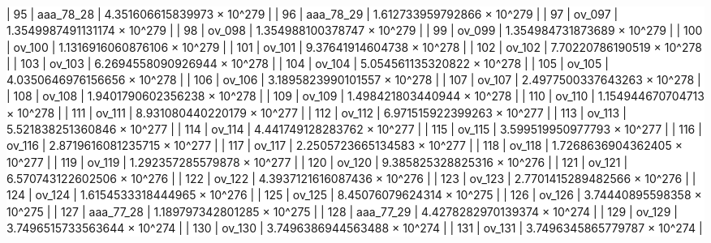 | 95 | aaa_78_28 | 4.351606615839973 × 10^279 |
| 96 | aaa_78_29 | 1.612733959792866 × 10^279 |
| 97 | ov_097 | 1.3549987491131174 × 10^279 |
| 98 | ov_098 | 1.354988100378747 × 10^279 |
| 99 | ov_099 | 1.354984731873689 × 10^279 |
| 100 | ov_100 | 1.1316916060876106 × 10^279 |
| 101 | ov_101 | 9.37641914604738 × 10^278 |
| 102 | ov_102 | 7.70220786190519 × 10^278 |
| 103 | ov_103 | 6.2694558090926944 × 10^278 |
| 104 | ov_104 | 5.054561135320822 × 10^278 |
| 105 | ov_105 | 4.0350646976156656 × 10^278 |
| 106 | ov_106 | 3.1895823990101557 × 10^278 |
| 107 | ov_107 | 2.4977500337643263 × 10^278 |
| 108 | ov_108 | 1.9401790602356238 × 10^278 |
| 109 | ov_109 | 1.498421803440944 × 10^278 |
| 110 | ov_110 | 1.154944670704713 × 10^278 |
| 111 | ov_111 | 8.931080440220179 × 10^277 |
| 112 | ov_112 | 6.971515922399263 × 10^277 |
| 113 | ov_113 | 5.521838251360846 × 10^277 |
| 114 | ov_114 | 4.441749128283762 × 10^277 |
| 115 | ov_115 | 3.599519950977793 × 10^277 |
| 116 | ov_116 | 2.8719616081235715 × 10^277 |
| 117 | ov_117 | 2.2505723665134583 × 10^277 |
| 118 | ov_118 | 1.7268636904362405 × 10^277 |
| 119 | ov_119 | 1.292357285579878 × 10^277 |
| 120 | ov_120 | 9.385825328825316 × 10^276 |
| 121 | ov_121 | 6.570743122602506 × 10^276 |
| 122 | ov_122 | 4.3937121616087436 × 10^276 |
| 123 | ov_123 | 2.7701415289482566 × 10^276 |
| 124 | ov_124 | 1.6154533318444965 × 10^276 |
| 125 | ov_125 | 8.45076079624314 × 10^275 |
| 126 | ov_126 | 3.74440895598358 × 10^275 |
| 127 | aaa_77_28 | 1.189797342801285 × 10^275 |
| 128 | aaa_77_29 | 4.4278282970139374 × 10^274 |
| 129 | ov_129 | 3.7496515733563644 × 10^274 |
| 130 | ov_130 | 3.7496386944563488 × 10^274 |
| 131 | ov_131 | 3.7496345865779787 × 10^274 |